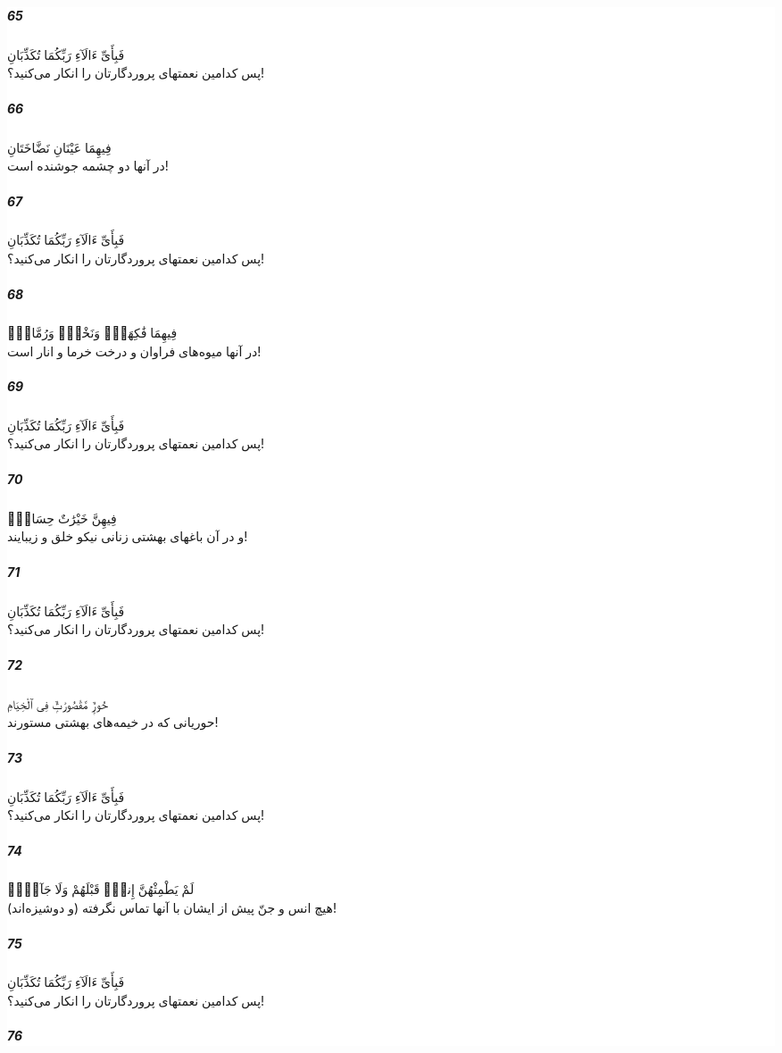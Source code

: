 ##### 65

<span class="ayah">فَبِأَىِّ ءَالَآءِ رَبِّكُمَا تُكَذِّبَانِ</span>
<br><span class="ayah_translation">پس کدامین نعمتهای پروردگارتان را انکار می‌کنید؟!</span>

##### 66

<span class="ayah">فِيهِمَا عَيْنَانِ نَضَّاخَتَانِ</span>
<br><span class="ayah_translation">در آنها دو چشمه جوشنده است!</span>

##### 67

<span class="ayah">فَبِأَىِّ ءَالَآءِ رَبِّكُمَا تُكَذِّبَانِ</span>
<br><span class="ayah_translation">پس کدامین نعمتهای پروردگارتان را انکار می‌کنید؟!</span>

##### 68

<span class="ayah">فِيهِمَا فَٰكِهَةٌۭ وَنَخْلٌۭ وَرُمَّانٌۭ</span>
<br><span class="ayah_translation">در آنها میوه‌های فراوان و درخت خرما و انار است!</span>

##### 69

<span class="ayah">فَبِأَىِّ ءَالَآءِ رَبِّكُمَا تُكَذِّبَانِ</span>
<br><span class="ayah_translation">پس کدامین نعمتهای پروردگارتان را انکار می‌کنید؟!</span>

##### 70

<span class="ayah">فِيهِنَّ خَيْرَٰتٌ حِسَانٌۭ</span>
<br><span class="ayah_translation">و در آن باغهای بهشتی زنانی نیکو خلق و زیبایند!</span>

##### 71

<span class="ayah">فَبِأَىِّ ءَالَآءِ رَبِّكُمَا تُكَذِّبَانِ</span>
<br><span class="ayah_translation">پس کدامین نعمتهای پروردگارتان را انکار می‌کنید؟!</span>

##### 72

<span class="ayah">حُورٌۭ مَّقْصُورَٰتٌۭ فِى ٱلْخِيَامِ</span>
<br><span class="ayah_translation">حوریانی که در خیمه‌های بهشتی مستورند!</span>

##### 73

<span class="ayah">فَبِأَىِّ ءَالَآءِ رَبِّكُمَا تُكَذِّبَانِ</span>
<br><span class="ayah_translation">پس کدامین نعمتهای پروردگارتان را انکار می‌کنید؟!</span>

##### 74

<span class="ayah">لَمْ يَطْمِثْهُنَّ إِنسٌۭ قَبْلَهُمْ وَلَا جَآنٌّۭ</span>
<br><span class="ayah_translation">هیچ انس و جنّ پیش از ایشان با آنها تماس نگرفته (و دوشیزه‌اند)!</span>

##### 75

<span class="ayah">فَبِأَىِّ ءَالَآءِ رَبِّكُمَا تُكَذِّبَانِ</span>
<br><span class="ayah_translation">پس کدامین نعمتهای پروردگارتان را انکار می‌کنید؟!</span>

##### 76
